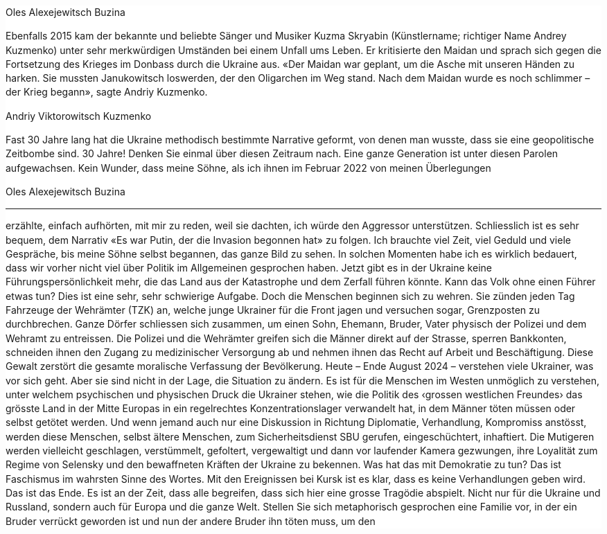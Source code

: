 Oles Alexejewitsch Buzina

Ebenfalls 2015 kam der bekannte und beliebte Sänger und Musiker Kuzma Skryabin (Künstlername; richtiger Name Andrey Kuzmenko) unter sehr merkwürdigen Umständen bei einem Unfall ums Leben. Er kritisierte den Maidan und sprach sich gegen die Fortsetzung des Krieges im Donbass durch die Ukraine aus.
«Der Maidan war geplant, um die Asche mit unseren Händen zu harken. Sie mussten Janukowitsch loswerden, der den Oligarchen im Weg stand. Nach dem Maidan wurde es noch schlimmer – der Krieg begann»,
sagte Andriy Kuzmenko.

Andriy Viktorowitsch Kuzmenko

Fast 30 Jahre lang hat die Ukraine methodisch bestimmte Narrative geformt, von denen man wusste, dass
sie eine geopolitische Zeitbombe sind.
30 Jahre! Denken Sie einmal über diesen Zeitraum nach. Eine ganze Generation ist unter diesen Parolen
aufgewachsen. Kein Wunder, dass meine Söhne, als ich ihnen im Februar 2022 von meinen Überlegungen


Oles Alexejewitsch Buzina


-----

erzählte, einfach aufhörten, mit mir zu reden, weil sie dachten, ich würde den Aggressor unterstützen.
Schliesslich ist es sehr bequem, dem Narrativ «Es war Putin, der die Invasion begonnen hat» zu folgen. Ich
brauchte viel Zeit, viel Geduld und viele Gespräche, bis meine Söhne selbst begannen, das ganze Bild zu
sehen. In solchen Momenten habe ich es wirklich bedauert, dass wir vorher nicht viel über Politik im Allgemeinen gesprochen haben.
Jetzt gibt es in der Ukraine keine Führungspersönlichkeit mehr, die das Land aus der Katastrophe und dem
Zerfall führen könnte. Kann das Volk ohne einen Führer etwas tun? Dies ist eine sehr, sehr schwierige
Aufgabe. Doch die Menschen beginnen sich zu wehren. Sie zünden jeden Tag Fahrzeuge der Wehrämter
(TZK) an, welche junge Ukrainer für die Front jagen und versuchen sogar, Grenzposten zu durchbrechen.
Ganze Dörfer schliessen sich zusammen, um einen Sohn, Ehemann, Bruder, Vater physisch der Polizei und
dem Wehramt zu entreissen.
Die Polizei und die Wehrämter greifen sich die Männer direkt auf der Strasse, sperren Bankkonten, schneiden ihnen den Zugang zu medizinischer Versorgung ab und nehmen ihnen das Recht auf Arbeit und Beschäftigung. Diese Gewalt zerstört die gesamte moralische Verfassung der Bevölkerung.
Heute – Ende August 2024 – verstehen viele Ukrainer, was vor sich geht. Aber sie sind nicht in der Lage,
die Situation zu ändern. Es ist für die Menschen im Westen unmöglich zu verstehen, unter welchem psychischen und physischen Druck die Ukrainer stehen, wie die Politik des ‹grossen westlichen Freundes› das
grösste Land in der Mitte Europas in ein regelrechtes Konzentrationslager verwandelt hat, in dem Männer
töten müssen oder selbst getötet werden. Und wenn jemand auch nur eine Diskussion in Richtung Diplomatie, Verhandlung, Kompromiss anstösst, werden diese Menschen, selbst ältere Menschen, zum Sicherheitsdienst SBU gerufen, eingeschüchtert, inhaftiert. Die Mutigeren werden vielleicht geschlagen, verstümmelt,
gefoltert, vergewaltigt und dann vor laufender Kamera gezwungen, ihre Loyalität zum Regime von Selensky
und den bewaffneten Kräften der Ukraine zu bekennen. Was hat das mit Demokratie zu tun? Das ist Faschismus im wahrsten Sinne des Wortes.
Mit den Ereignissen bei Kursk ist es klar, dass es keine Verhandlungen geben wird. Das ist das Ende. Es ist
an der Zeit, dass alle begreifen, dass sich hier eine grosse Tragödie abspielt. Nicht nur für die Ukraine und
Russland, sondern auch für Europa und die ganze Welt. Stellen Sie sich metaphorisch gesprochen eine
Familie vor, in der ein Bruder verrückt geworden ist und nun der andere Bruder ihn töten muss, um den